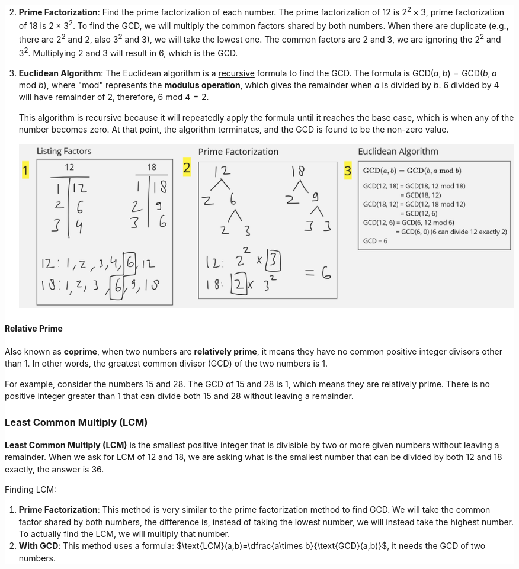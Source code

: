2. **Prime Factorization**: Find the prime factorization of each number. The prime factorization of $12$ is $2^2 \times 3$, prime factorization of $18$ is $2 \times 3^2$. To find the GCD, we will multiply the common factors shared by both numbers. When there are duplicate (e.g., there are $2^2$ and $2$, also $3^2$ and $3$), we will take the lowest one. The common factors are $2$ and $3$, we are ignoring the $2^2$ and $3^2$. Multiplying $2$ and $3$ will result in $6$, which is the GCD.

3. **Euclidean Algorithm**: The Euclidean algorithm is a [recursive](/cs-notes/data-structures-and-algorithms/recursion) formula to find the GCD. The formula is $\text{GCD}(a, b) = \text{GCD}(b, a \text{ mod } b)$, where "mod" represents the **modulus operation**, which gives the remainder when $a$ is divided by $b$. $6$ divided by $4$ will have remainder of $2$, therefore, $6 \text{ mod } 4 = 2$.

   This algorithm is recursive because it will repeatedly apply the formula until it reaches the base case, which is when any of the number becomes zero. At that point, the algorithm terminates, and the GCD is found to be the non-zero value.

   ![Finding GCD](./finding-gcd.png)

#### Relative Prime

Also known as **coprime**, when two numbers are **relatively prime**, it means they have no common positive integer divisors other than 1. In other words, the greatest common divisor (GCD) of the two numbers is 1.

For example, consider the numbers 15 and 28. The GCD of 15 and 28 is 1, which means they are relatively prime. There is no positive integer greater than 1 that can divide both 15 and 28 without leaving a remainder.

### Least Common Multiply (LCM)

**Least Common Multiply (LCM)** is the smallest positive integer that is divisible by two or more given numbers without leaving a remainder. When we ask for LCM of $12$ and $18$, we are asking what is the smallest number that can be divided by both $12$ and $18$ exactly, the answer is $36$.

Finding LCM:

1. **Prime Factorization**: This method is very similar to the prime factorization method to find GCD. We will take the common factor shared by both numbers, the difference is, instead of taking the lowest number, we will instead take the highest number. To actually find the LCM, we will multiply that number.
2. **With GCD**: This method uses a formula: $\text{LCM}(a,b)=\dfrac{a\times b}{\text{GCD}(a,b)}$, it needs the GCD of two numbers.
